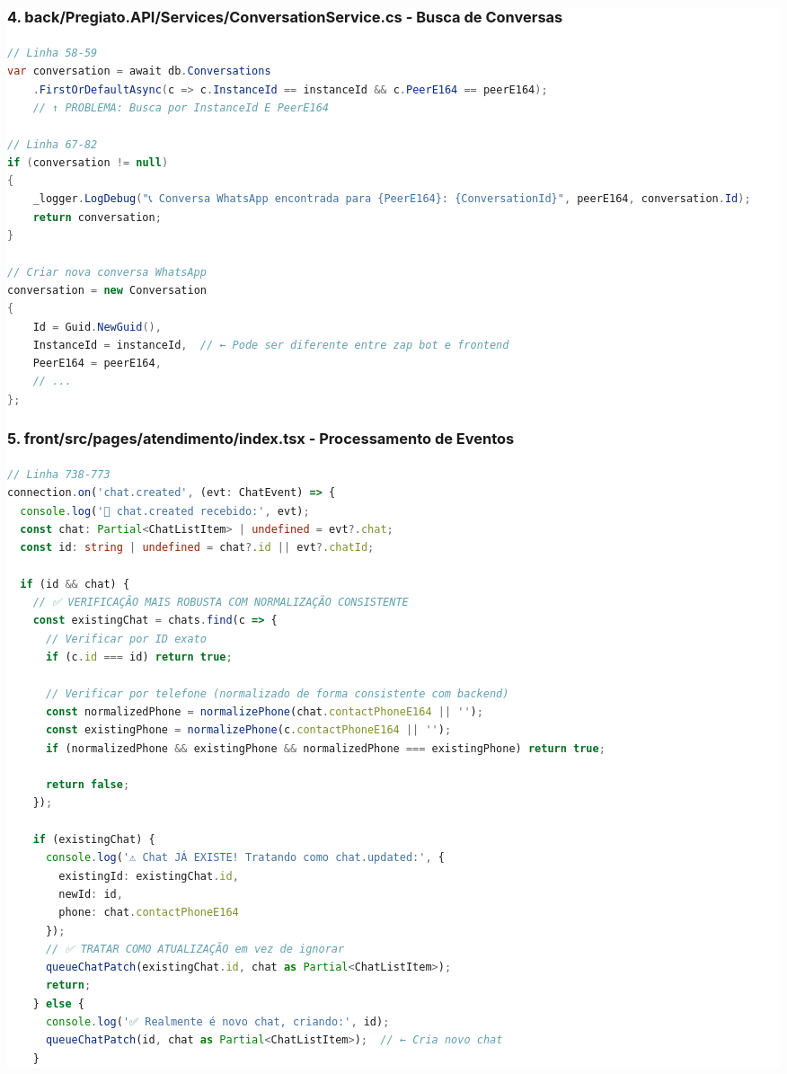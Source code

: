 ### 4. **back/Pregiato.API/Services/ConversationService.cs** - Busca de Conversas

```csharp
// Linha 58-59
var conversation = await db.Conversations
    .FirstOrDefaultAsync(c => c.InstanceId == instanceId && c.PeerE164 == peerE164);
    // ↑ PROBLEMA: Busca por InstanceId E PeerE164

// Linha 67-82
if (conversation != null)
{
    _logger.LogDebug("📞 Conversa WhatsApp encontrada para {PeerE164}: {ConversationId}", peerE164, conversation.Id);
    return conversation;
}

// Criar nova conversa WhatsApp
conversation = new Conversation
{
    Id = Guid.NewGuid(),
    InstanceId = instanceId,  // ← Pode ser diferente entre zap bot e frontend
    PeerE164 = peerE164,
    // ...
};
```

### 5. **front/src/pages/atendimento/index.tsx** - Processamento de Eventos

```typescript
// Linha 738-773
connection.on('chat.created', (evt: ChatEvent) => {
  console.log('📨 chat.created recebido:', evt);
  const chat: Partial<ChatListItem> | undefined = evt?.chat;
  const id: string | undefined = chat?.id || evt?.chatId;
  
  if (id && chat) {
    // ✅ VERIFICAÇÃO MAIS ROBUSTA COM NORMALIZAÇÃO CONSISTENTE
    const existingChat = chats.find(c => {
      // Verificar por ID exato
      if (c.id === id) return true;
      
      // Verificar por telefone (normalizado de forma consistente com backend)
      const normalizedPhone = normalizePhone(chat.contactPhoneE164 || '');
      const existingPhone = normalizePhone(c.contactPhoneE164 || '');
      if (normalizedPhone && existingPhone && normalizedPhone === existingPhone) return true;
      
      return false;
    });
    
    if (existingChat) {
      console.log('⚠️ Chat JÁ EXISTE! Tratando como chat.updated:', {
        existingId: existingChat.id,
        newId: id,
        phone: chat.contactPhoneE164
      });
      // ✅ TRATAR COMO ATUALIZAÇÃO em vez de ignorar
      queueChatPatch(existingChat.id, chat as Partial<ChatListItem>);
      return;
    } else {
      console.log('✅ Realmente é novo chat, criando:', id);
      queueChatPatch(id, chat as Partial<ChatListItem>);  // ← Cria novo chat
    }
```